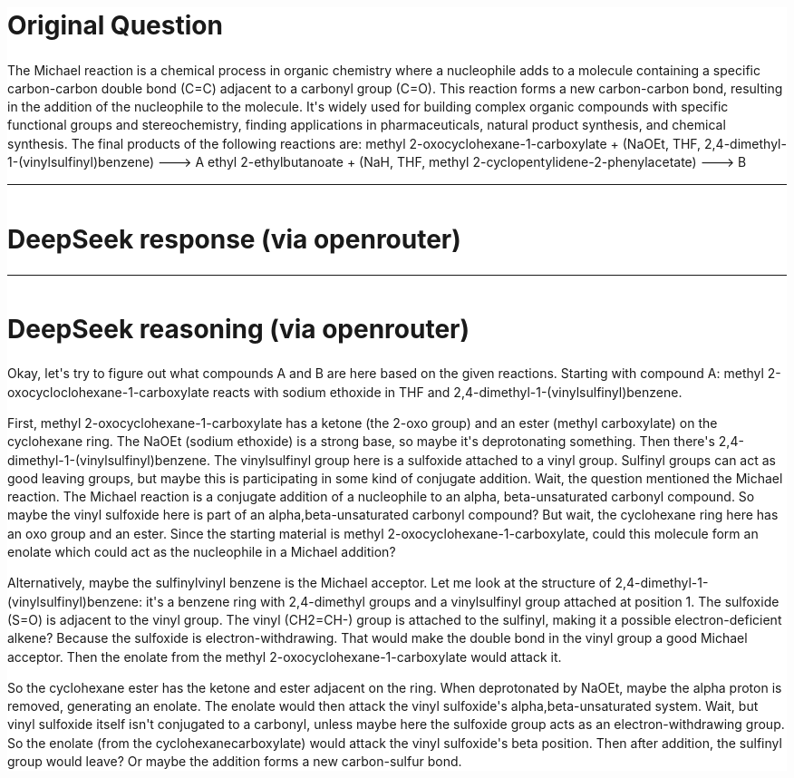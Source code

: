 # Original Question

The Michael reaction is a chemical process in organic chemistry where a nucleophile adds to a molecule containing a specific carbon-carbon double bond (C=C) adjacent to a carbonyl group (C=O). This reaction forms a new carbon-carbon bond, resulting in the addition of the nucleophile to the molecule. It's widely used for building complex organic compounds with specific functional groups and stereochemistry, finding applications in pharmaceuticals, natural product synthesis, and chemical synthesis.
The final products of the following reactions are:
methyl 2-oxocyclohexane-1-carboxylate + (NaOEt, THF, 2,4-dimethyl-1-(vinylsulfinyl)benzene) ---> A
ethyl 2-ethylbutanoate + (NaH, THF, methyl 2-cyclopentylidene-2-phenylacetate) ---> B

---

# DeepSeek response (via openrouter)



---

# DeepSeek reasoning (via openrouter)

Okay, let's try to figure out what compounds A and B are here based on the given reactions. Starting with compound A: methyl 2-oxocycloclohexane-1-carboxylate reacts with sodium ethoxide in THF and 2,4-dimethyl-1-(vinylsulfinyl)benzene. 

First, methyl 2-oxocyclohexane-1-carboxylate has a ketone (the 2-oxo group) and an ester (methyl carboxylate) on the cyclohexane ring. The NaOEt (sodium ethoxide) is a strong base, so maybe it's deprotonating something. Then there's 2,4-dimethyl-1-(vinylsulfinyl)benzene. The vinylsulfinyl group here is a sulfoxide attached to a vinyl group. Sulfinyl groups can act as good leaving groups, but maybe this is participating in some kind of conjugate addition. Wait, the question mentioned the Michael reaction. The Michael reaction is a conjugate addition of a nucleophile to an alpha, beta-unsaturated carbonyl compound. So maybe the vinyl sulfoxide here is part of an alpha,beta-unsaturated carbonyl compound? But wait, the cyclohexane ring here has an oxo group and an ester. Since the starting material is methyl 2-oxocyclohexane-1-carboxylate, could this molecule form an enolate which could act as the nucleophile in a Michael addition?

Alternatively, maybe the sulfinylvinyl benzene is the Michael acceptor. Let me look at the structure of 2,4-dimethyl-1-(vinylsulfinyl)benzene: it's a benzene ring with 2,4-dimethyl groups and a vinylsulfinyl group attached at position 1. The sulfoxide (S=O) is adjacent to the vinyl group. The vinyl (CH2=CH-) group is attached to the sulfinyl, making it a possible electron-deficient alkene? Because the sulfoxide is electron-withdrawing. That would make the double bond in the vinyl group a good Michael acceptor. Then the enolate from the methyl 2-oxocyclohexane-1-carboxylate would attack it. 

So the cyclohexane ester has the ketone and ester adjacent on the ring. When deprotonated by NaOEt, maybe the alpha proton is removed, generating an enolate. The enolate would then attack the vinyl sulfoxide's alpha,beta-unsaturated system. Wait, but vinyl sulfoxide itself isn't conjugated to a carbonyl, unless maybe here the sulfoxide group acts as an electron-withdrawing group. So the enolate (from the cyclohexanecarboxylate) would attack the vinyl sulfoxide's beta position. Then after addition, the sulfinyl group would leave? Or maybe the addition forms a new carbon-sulfur bond.
